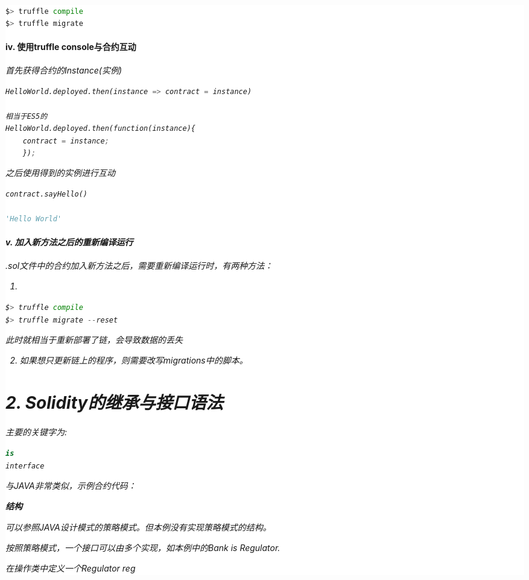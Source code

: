 ```python
$> truffle compile
$> truffle migrate
```

#### iv. 使用truffle console与合约互动
<em>首先获得合约的Instance(实例)<em>


```python
HelloWorld.deployed.then(instance => contract = instance)

相当于ES5的
HelloWorld.deployed.then(function(instance){
    contract = instance;
    });
```

之后使用得到的实例进行互动


```python
contract.sayHello()

'Hello World'
```

#### v. 加入新方法之后的重新编译运行
.sol文件中的合约加入新方法之后，需要重新编译运行时，有两种方法：

  1.    


```python
$> truffle compile
$> truffle migrate --reset
```

此时就相当于重新部署了链，会导致数据的丢失

2. 如果想只更新链上的程序，则需要改写migrations中的脚本。 

# 2. Solidity的继承与接口语法
主要的关键字为:


```python
is
interface
```

与JAVA非常类似，示例合约代码：

**结构**

可以参照JAVA设计模式的策略模式。但本例没有实现策略模式的结构。

按照策略模式，一个接口可以由多个实现，如本例中的Bank is Regulator.

在操作类中定义一个Regulator reg
